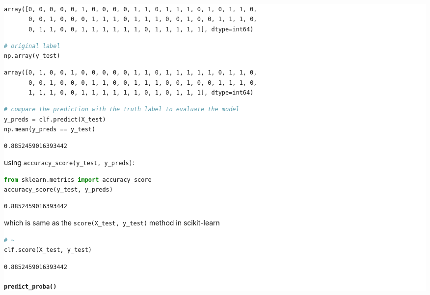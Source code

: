 


    array([0, 0, 0, 0, 0, 1, 0, 0, 0, 0, 1, 1, 0, 1, 1, 1, 0, 1, 0, 1, 1, 0,
           0, 0, 1, 0, 0, 0, 1, 1, 1, 0, 1, 1, 1, 0, 0, 1, 0, 0, 1, 1, 1, 0,
           0, 1, 1, 0, 0, 1, 1, 1, 1, 1, 1, 0, 1, 1, 1, 1, 1], dtype=int64)




```python
# original label
np.array(y_test)
```




    array([0, 1, 0, 0, 1, 0, 0, 0, 0, 0, 1, 1, 0, 1, 1, 1, 1, 1, 0, 1, 1, 0,
           0, 0, 1, 0, 0, 0, 1, 1, 0, 0, 1, 1, 1, 0, 0, 1, 0, 0, 1, 1, 1, 0,
           1, 1, 1, 0, 0, 1, 1, 1, 1, 1, 1, 0, 1, 0, 1, 1, 1], dtype=int64)




```python
# compare the prediction with the truth label to evaluate the model
y_preds = clf.predict(X_test)
np.mean(y_preds == y_test)
```




    0.8852459016393442



using `accuracy_score(y_test, y_preds)`:


```python
from sklearn.metrics import accuracy_score
accuracy_score(y_test, y_preds)
```




    0.8852459016393442



which is same as the `score(X_test, y_test)` method in scikit-learn


```python
# ~
clf.score(X_test, y_test)

```




    0.8852459016393442



#### `predict_proba()`
